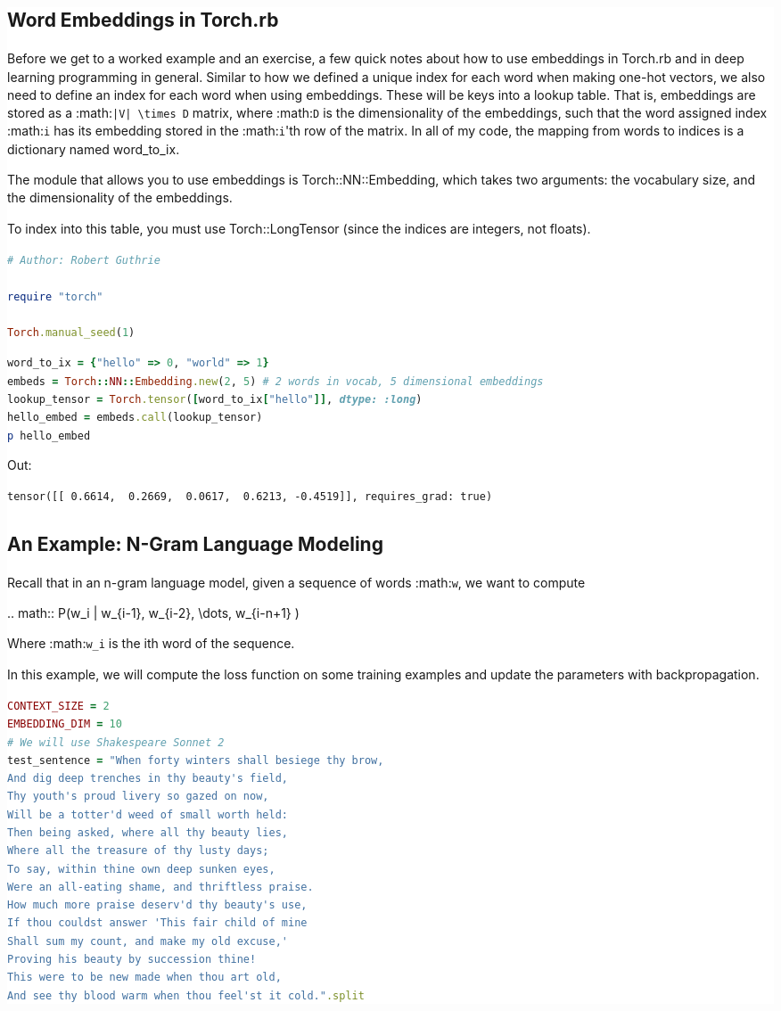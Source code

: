 
## Word Embeddings in Torch.rb

Before we get to a worked example and an exercise, a few quick notes about how to use embeddings in Torch.rb and in deep learning programming in general. Similar to how we defined a unique index for each word when making one-hot vectors, we also need to define an index for each word when using embeddings. These will be keys into a lookup table. That is, embeddings are stored as a :math:`|V| \times D` matrix, where :math:`D` is the dimensionality of the embeddings, such that the word assigned index :math:`i` has its embedding stored in the :math:`i`'th row of the matrix. In all of my code, the mapping from words to indices is a dictionary named word\_to\_ix.

The module that allows you to use embeddings is Torch::NN::Embedding, which takes two arguments: the vocabulary size, and the dimensionality of the embeddings.

To index into this table, you must use Torch::LongTensor (since the indices are integers, not floats).

```ruby
# Author: Robert Guthrie

require "torch"

Torch.manual_seed(1)
```

```ruby
word_to_ix = {"hello" => 0, "world" => 1}
embeds = Torch::NN::Embedding.new(2, 5) # 2 words in vocab, 5 dimensional embeddings
lookup_tensor = Torch.tensor([word_to_ix["hello"]], dtype: :long)
hello_embed = embeds.call(lookup_tensor)
p hello_embed
```

Out:

```text
tensor([[ 0.6614,  0.2669,  0.0617,  0.6213, -0.4519]], requires_grad: true)
```

## An Example: N-Gram Language Modeling

Recall that in an n-gram language model, given a sequence of words :math:`w`, we want to compute

.. math::  P(w_i | w_{i-1}, w_{i-2}, \dots, w_{i-n+1} )

Where :math:`w_i` is the ith word of the sequence.

In this example, we will compute the loss function on some training examples and update the parameters with backpropagation.

```ruby
CONTEXT_SIZE = 2
EMBEDDING_DIM = 10
# We will use Shakespeare Sonnet 2
test_sentence = "When forty winters shall besiege thy brow,
And dig deep trenches in thy beauty's field,
Thy youth's proud livery so gazed on now,
Will be a totter'd weed of small worth held:
Then being asked, where all thy beauty lies,
Where all the treasure of thy lusty days;
To say, within thine own deep sunken eyes,
Were an all-eating shame, and thriftless praise.
How much more praise deserv'd thy beauty's use,
If thou couldst answer 'This fair child of mine
Shall sum my count, and make my old excuse,'
Proving his beauty by succession thine!
This were to be new made when thou art old,
And see thy blood warm when thou feel'st it cold.".split

```